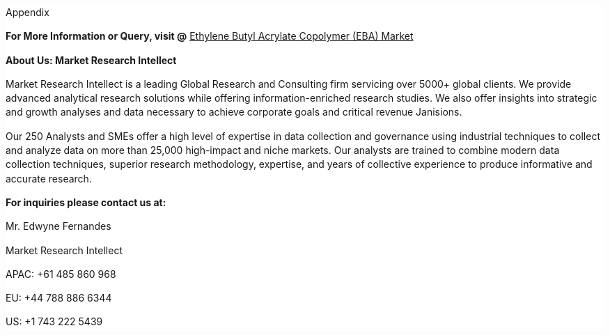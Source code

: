 Appendix</span></em></p><p><span class="font-[700]"><strong>For More Information or Query, visit&nbsp;@</strong>&nbsp;</span><span class="font-[700]"><a href="https://www.marketresearchintellect.com/product/global-ethylene-butyl-acrylate-copolymer-eba-market/?utm_source=Linkedin&utm_medium=808" target="_blank" data-tracking-control-name="article-ssr-frontend-pulse_little-text-block" data-tracking-will-navigate="" data-test-link="">Ethylene Butyl Acrylate Copolymer (EBA) Market</a></span></p><p><strong><span class="font-[700]">About Us: Market Research Intellect</span></strong></p><p><span class="">Market Research Intellect is a leading Global Research and Consulting firm servicing over 5000+ global clients. We provide advanced analytical research solutions while offering information-enriched research studies.&nbsp;</span>We also offer insights into strategic and growth analyses and data necessary to achieve corporate goals and critical revenue Janisions.</p><p><span class="">Our 250 Analysts and SMEs offer a high level of expertise in data collection and governance using industrial techniques to collect and analyze data on more than 25,000 high-impact and niche markets. Our analysts are trained to combine modern data collection techniques, superior research methodology, expertise, and years of collective experience to produce informative and accurate research.</span></p><p><strong>For inquiries please contact us at:</strong></p><p>Mr. Edwyne Fernandes</p><p>Market Research Intellect</p><p>APAC: +61 485 860 968</p><p>EU: +44 788 886 6344</p><p>US: +1 743 222 5439</p>
